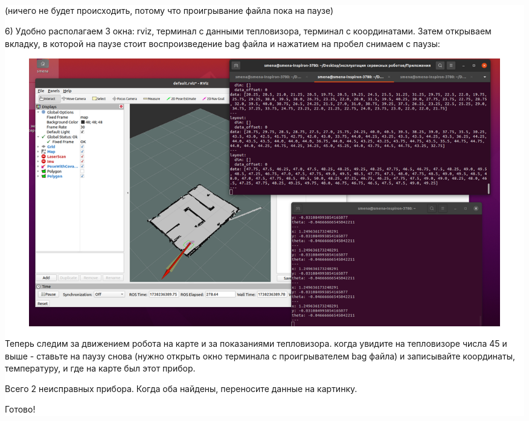 (ничего не будет происходить, потому что проигрывание файла пока на паузе)

6\) Удобно располагаем 3 окна: rviz, терминал с данными тепловизора, терминал с координатами. Затем открываем вкладку, в которой на паузе стоит воспроизведение bag файла и нажатием на пробел снимаем с паузы:

<figure><img src="../.gitbook/assets/image (21).png" alt=""><figcaption></figcaption></figure>

Теперь следим за движением робота на карте и за показаниями тепловизора. когда увидите на тепловизоре числа 45 и выше - ставьте на паузу снова (нужно открыть окно терминала с проигрывателем bag файла) и записывайте координаты, температуру, и где на карте был этот прибор.

Всего 2 неисправных прибора. Когда оба найдены, переносите данные на картинку.

Готово!
